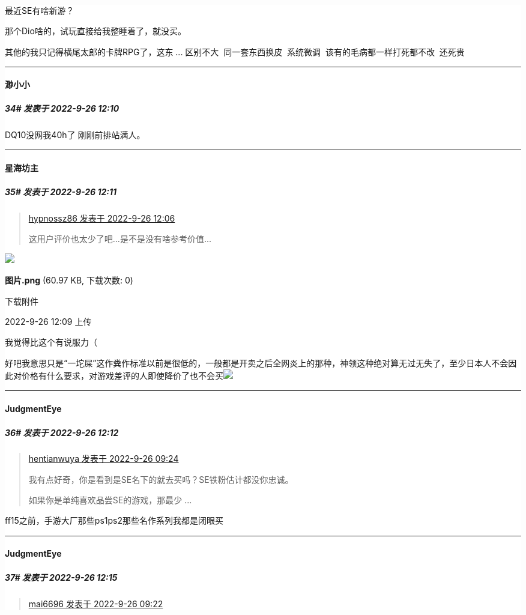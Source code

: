 最近SE有啥新游？

那个Dio啥的，试玩直接给我整睡着了，就没买。

其他的我只记得横尾太郎的卡牌RPG了，这东 ...</blockquote>
区别不大  同一套东西换皮  系统微调  该有的毛病都一样打死都不改  还死贵

*****

####  渺小小  
##### 34#       发表于 2022-9-26 12:10

DQ10没网我40h了 刚刚前排站满人。

*****

####  星海坊主  
##### 35#       发表于 2022-9-26 12:11

<blockquote><a href="httphttps://bbs.saraba1st.com/2b/forum.php?mod=redirect&amp;goto=findpost&amp;pid=57654558&amp;ptid=2096673" target="_blank">hypnossz86 发表于 2022-9-26 12:06</a>

这用户评价也太少了吧...是不是没有啥参考价值...</blockquote>

<img src="https://img.saraba1st.com/forum/202209/26/120925j6u6rquwfqwejeqz.png" referrerpolicy="no-referrer">

<strong>图片.png</strong> (60.97 KB, 下载次数: 0)

下载附件

2022-9-26 12:09 上传

我觉得比这个有说服力（

好吧我意思只是“一坨屎”这作粪作标准以前是很低的，一般都是开卖之后全网炎上的那种，神领这种绝对算无过无失了，至少日本人不会因此对价格有什么要求，对游戏差评的人即使降价了也不会买<img src="https://static.saraba1st.com/image/smiley/face2017/068.png" referrerpolicy="no-referrer">

*****

####  JudgmentEye  
##### 36#       发表于 2022-9-26 12:12

<blockquote><a href="httphttps://bbs.saraba1st.com/2b/forum.php?mod=redirect&amp;goto=findpost&amp;pid=57651698&amp;ptid=2096673" target="_blank">hentianwuya 发表于 2022-9-26 09:24</a>

我有点好奇，你是看到是SE名下的就去买吗？SE铁粉估计都没你忠诚。

如果你是单纯喜欢品尝SE的游戏，那最少 ...</blockquote>
ff15之前，手游大厂那些ps1ps2那些名作系列我都是闭眼买

*****

####  JudgmentEye  
##### 37#       发表于 2022-9-26 12:15

<blockquote><a href="httphttps://bbs.saraba1st.com/2b/forum.php?mod=redirect&amp;goto=findpost&amp;pid=57651674&amp;ptid=2096673" target="_blank">mai6696 发表于 2022-9-26 09:22</a>
